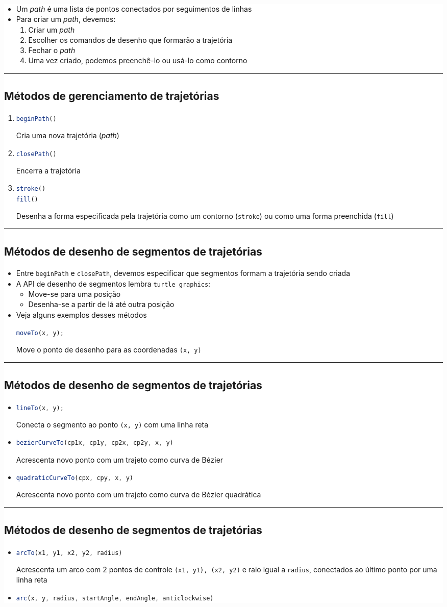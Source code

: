 - Um _path_ é uma lista de pontos conectados por seguimentos de linhas
- Para criar um _path_, devemos:
  1. Criar um _path_
  1. Escolher os comandos de desenho que formarão a trajetória
  1. Fechar o _path_
  1. Uma vez criado, podemos preenchê-lo ou usá-lo como contorno

---
## Métodos de **gerenciamento de trajetórias**

1. ```js
   beginPath()
   ```
   Cria uma nova trajetória (_path_)
1. ```js
   closePath()
   ```
   Encerra a trajetória
1. ```js
   stroke()
   fill()
   ```
   Desenha a forma especificada pela trajetória como um contorno
   (`stroke`) ou como uma forma preenchida (`fill`)

---
## Métodos de **desenho de segmentos de trajetórias**

- Entre `beginPath` e `closePath`, devemos especificar que segmentos
  formam a trajetória sendo criada
- A API de desenho de segmentos lembra `turtle graphics`:
  - Move-se para uma posição
  - Desenha-se a partir de lá até outra posição
- Veja alguns exemplos desses métodos
  ```js
  moveTo(x, y);
  ```
  Move o ponto de desenho para as coordenadas `(x, y)`

---
## Métodos de **desenho de segmentos de trajetórias**

- ```js
  lineTo(x, y);
  ```
  Conecta o segmento ao ponto `(x, y)` com uma linha reta
- ```js
  bezierCurveTo(cp1x, cp1y, cp2x, cp2y, x, y)
  ```
  Acrescenta novo ponto com um trajeto como curva de Bézier
- ```js
  quadraticCurveTo(cpx, cpy, x, y)
  ```
  Acrescenta novo ponto com um trajeto como curva de Bézier quadrática

---
## Métodos de **desenho de segmentos de trajetórias**

- ```js
  arcTo(x1, y1, x2, y2, radius)
  ```
  Acrescenta um arco com 2 pontos de controle `(x1, y1), (x2, y2)` e raio igual a
  `radius`, conectados ao último ponto por uma linha reta
- ```js
  arc(x, y, radius, startAngle, endAngle, anticlockwise)